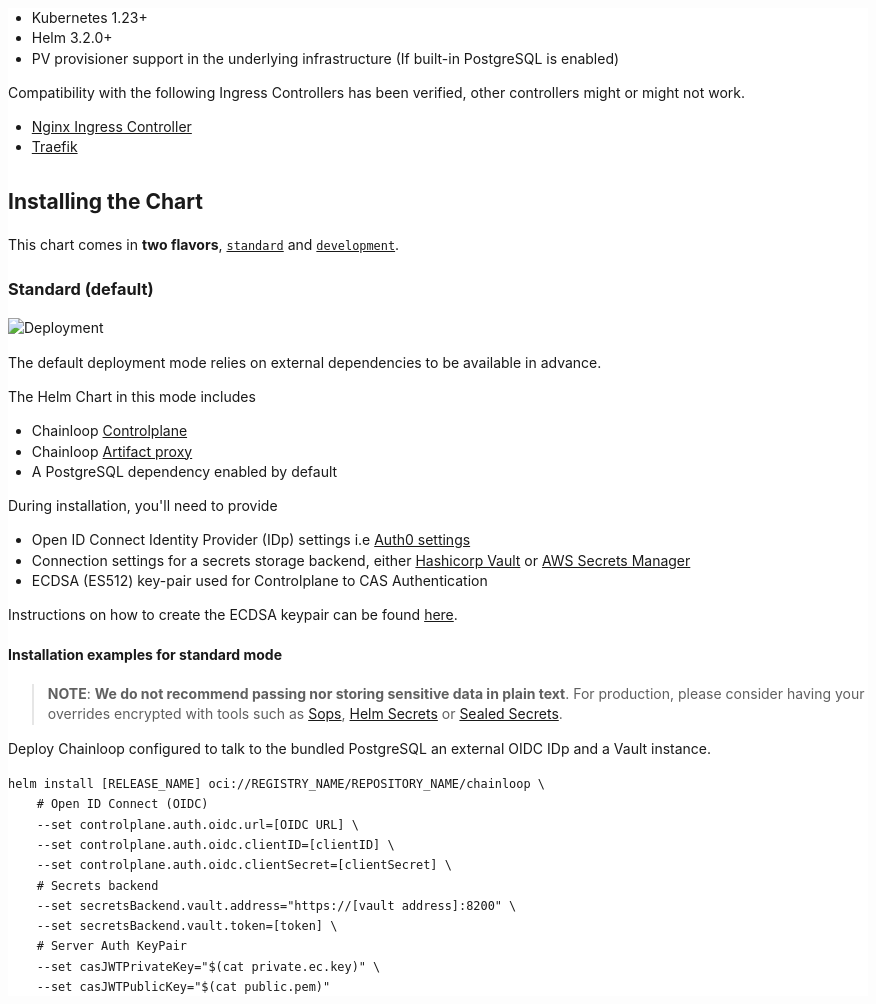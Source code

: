 - Kubernetes 1.23+
- Helm 3.2.0+
- PV provisioner support in the underlying infrastructure (If built-in PostgreSQL is enabled)

Compatibility with the following Ingress Controllers has been verified, other controllers might or might not work.

- [Nginx Ingress Controller](https://kubernetes.github.io/ingress-nginx/)
- [Traefik](https://doc.traefik.io/traefik/providers/kubernetes-ingress/)

## Installing the Chart

This chart comes in **two flavors**, [`standard`](#standard-default) and [`development`](#development).

### Standard (default)

![Deployment](https://raw.githubusercontent.com/chainloop-dev/chainloop/main/docs/img/deployment.png)

The default deployment mode relies on external dependencies to be available in advance.

The Helm Chart in this mode includes

- Chainloop [Controlplane](https://github.com/chainloop-dev/chainloop/tree/main/app/controlplane)
- Chainloop [Artifact proxy](https://github.com/chainloop-dev/chainloop/tree/main/app/artifact-cas)
- A PostgreSQL dependency enabled by default

During installation, you'll need to provide

- Open ID Connect Identity Provider (IDp) settings i.e [Auth0 settings](https://auth0.com/docs/get-started/applications/application-settings#basic-information)
- Connection settings for a secrets storage backend, either [Hashicorp Vault](https://www.vaultproject.io/) or [AWS Secrets Manager](https://aws.amazon.com/secrets-manager)
- ECDSA (ES512) key-pair used for Controlplane to CAS Authentication

Instructions on how to create the ECDSA keypair can be found [here](#generate-a-ecdsa-key-pair).

#### Installation examples for standard mode

> **NOTE**: **We do not recommend passing nor storing sensitive data in plain text**. For production, please consider having your overrides encrypted with tools such as [Sops](https://github.com/mozilla/sops), [Helm Secrets](https://github.com/jkroepke/helm-secrets) or [Sealed Secrets](https://github.com/bitnami-labs/sealed-secrets).

Deploy Chainloop configured to talk to the bundled PostgreSQL an external OIDC IDp and a Vault instance.

```console
helm install [RELEASE_NAME] oci://REGISTRY_NAME/REPOSITORY_NAME/chainloop \
    # Open ID Connect (OIDC)
    --set controlplane.auth.oidc.url=[OIDC URL] \
    --set controlplane.auth.oidc.clientID=[clientID] \
    --set controlplane.auth.oidc.clientSecret=[clientSecret] \
    # Secrets backend
    --set secretsBackend.vault.address="https://[vault address]:8200" \
    --set secretsBackend.vault.token=[token] \
    # Server Auth KeyPair
    --set casJWTPrivateKey="$(cat private.ec.key)" \
    --set casJWTPublicKey="$(cat public.pem)"
```
